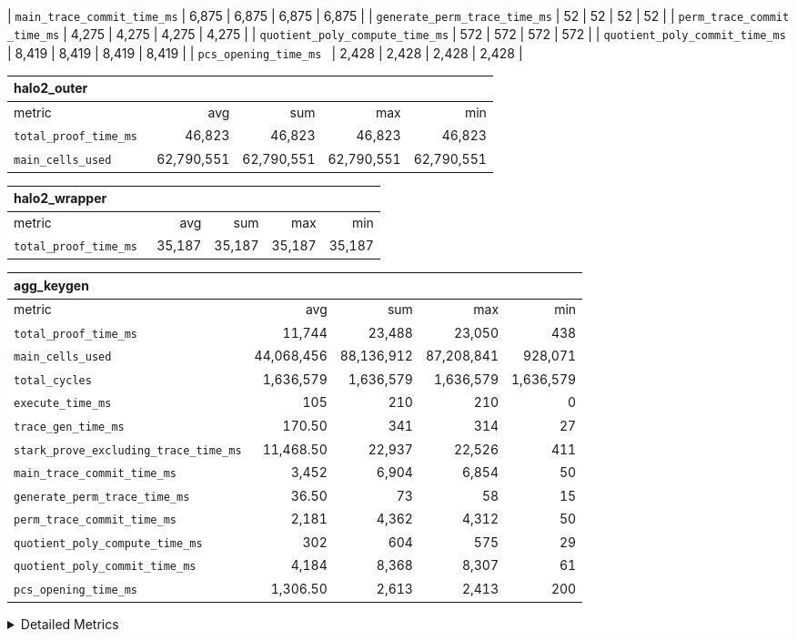 | `main_trace_commit_time_ms` |  6,875 |  6,875 |  6,875 |  6,875 |
| `generate_perm_trace_time_ms` |  52 |  52 |  52 |  52 |
| `perm_trace_commit_time_ms` |  4,275 |  4,275 |  4,275 |  4,275 |
| `quotient_poly_compute_time_ms` |  572 |  572 |  572 |  572 |
| `quotient_poly_commit_time_ms` |  8,419 |  8,419 |  8,419 |  8,419 |
| `pcs_opening_time_ms ` |  2,428 |  2,428 |  2,428 |  2,428 |

| halo2_outer |||||
|:---|---:|---:|---:|---:|
|metric|avg|sum|max|min|
| `total_proof_time_ms ` |  46,823 |  46,823 |  46,823 |  46,823 |
| `main_cells_used     ` |  62,790,551 |  62,790,551 |  62,790,551 |  62,790,551 |

| halo2_wrapper |||||
|:---|---:|---:|---:|---:|
|metric|avg|sum|max|min|
| `total_proof_time_ms ` |  35,187 |  35,187 |  35,187 |  35,187 |

| agg_keygen |||||
|:---|---:|---:|---:|---:|
|metric|avg|sum|max|min|
| `total_proof_time_ms ` |  11,744 |  23,488 |  23,050 |  438 |
| `main_cells_used     ` |  44,068,456 |  88,136,912 |  87,208,841 |  928,071 |
| `total_cycles        ` |  1,636,579 |  1,636,579 |  1,636,579 |  1,636,579 |
| `execute_time_ms     ` |  105 |  210 |  210 |  0 |
| `trace_gen_time_ms   ` |  170.50 |  341 |  314 |  27 |
| `stark_prove_excluding_trace_time_ms` |  11,468.50 |  22,937 |  22,526 |  411 |
| `main_trace_commit_time_ms` |  3,452 |  6,904 |  6,854 |  50 |
| `generate_perm_trace_time_ms` |  36.50 |  73 |  58 |  15 |
| `perm_trace_commit_time_ms` |  2,181 |  4,362 |  4,312 |  50 |
| `quotient_poly_compute_time_ms` |  302 |  604 |  575 |  29 |
| `quotient_poly_commit_time_ms` |  4,184 |  8,368 |  8,307 |  61 |
| `pcs_opening_time_ms ` |  1,306.50 |  2,613 |  2,413 |  200 |



<details>
<summary>Detailed Metrics</summary>

